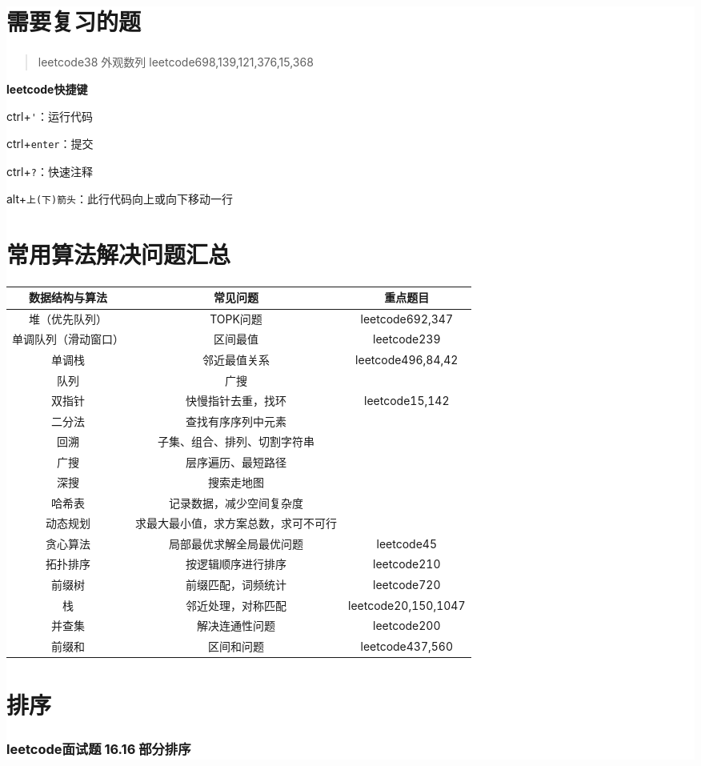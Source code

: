 # 需要复习的题

> leetcode38 外观数列 leetcode698,139,121,376,15,368

**leetcode快捷键**

ctrl+`'`：运行代码

ctrl+`enter`：提交

ctrl+`?`：快速注释

alt+`上(下)箭头`：此行代码向上或向下移动一行

# 常用算法解决问题汇总

|    数据结构与算法    |               常见问题               |      重点题目       |
| :------------------: | :----------------------------------: | :-----------------: |
|    堆（优先队列）    |               TOPK问题               |   leetcode692,347   |
| 单调队列（滑动窗口） |               区间最值               |     leetcode239     |
|        单调栈        |             邻近最值关系             |  leetcode496,84,42  |
|         队列         |                 广搜                 |                     |
|        双指针        |          快慢指针去重，找环          |   leetcode15,142    |
|        二分法        |          查找有序序列中元素          |                     |
|         回溯         |     子集、组合、排列、切割字符串     |                     |
|         广搜         |          层序遍历、最短路径          |                     |
|         深搜         |              搜索走地图              |                     |
|        哈希表        |       记录数据，减少空间复杂度       |                     |
|       动态规划       | 求最大最小值，求方案总数，求可不可行 |                     |
|       贪心算法       |       局部最优求解全局最优问题       |     leetcode45      |
|       拓扑排序       |          按逻辑顺序进行排序          |     leetcode210     |
|        前缀树        |          前缀匹配，词频统计          |     leetcode720     |
|          栈          |          邻近处理，对称匹配          | leetcode20,150,1047 |
|        并查集        |            解决连通性问题            |     leetcode200     |
|        前缀和        |              区间和问题              |   leetcode437,560   |

# 排序

### leetcode面试题 16.16 部分排序
